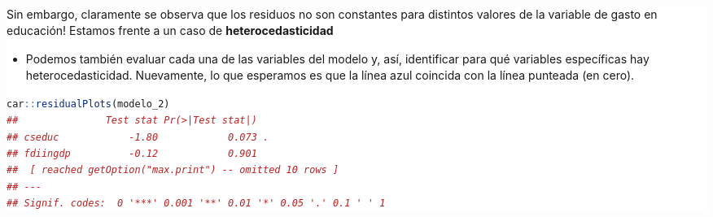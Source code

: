 Sin embargo, claramente se observa que los residuos no son constantes para distintos valores de la variable de gasto en educación! Estamos frente a un caso de **heterocedasticidad**

* Podemos también evaluar cada una de las variables del modelo y, así, identificar para qué variables específicas hay heterocedasticidad. Nuevamente, lo que esperamos es que la línea azul coincida con la línea punteada (en cero).


```r
car::residualPlots(modelo_2)
##               Test stat Pr(>|Test stat|)    
## cseduc            -1.80            0.073 .  
## fdiingdp          -0.12            0.901    
##  [ reached getOption("max.print") -- omitted 10 rows ]
## ---
## Signif. codes:  0 '***' 0.001 '**' 0.01 '*' 0.05 '.' 0.1 ' ' 1
```
